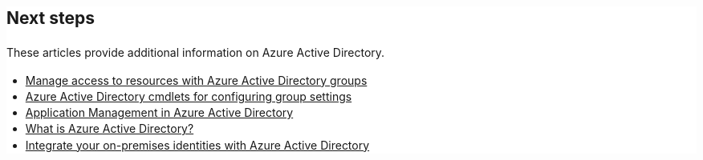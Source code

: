 ## Next steps

These articles provide additional information on Azure Active Directory.

* [Manage access to resources with Azure Active Directory groups](../fundamentals/active-directory-manage-groups.md)
* [Azure Active Directory cmdlets for configuring group settings](../enterprise-users/groups-settings-cmdlets.md)
* [Application Management in Azure Active Directory](../manage-apps/what-is-application-management.md)
* [What is Azure Active Directory?](../fundamentals/active-directory-whatis.md)
* [Integrate your on-premises identities with Azure Active Directory](../hybrid/whatis-hybrid-identity.md)
